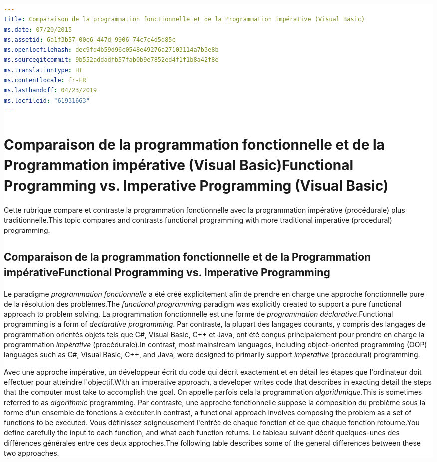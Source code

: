 ```yaml
---
title: Comparaison de la programmation fonctionnelle et de la Programmation impérative (Visual Basic)
ms.date: 07/20/2015
ms.assetid: 6a1f3b57-00e6-447d-9906-74c7c4d5d85c
ms.openlocfilehash: dec9fd4b59d96c0548e49276a27103114a7b3e8b
ms.sourcegitcommit: 9b552addadfb57fab0b9e7852ed4f1f1b8a42f8e
ms.translationtype: HT
ms.contentlocale: fr-FR
ms.lasthandoff: 04/23/2019
ms.locfileid: "61931663"
---
```

# <a name="functional-programming-vs-imperative-programming-visual-basic"></a><span data-ttu-id="87680-102">Comparaison de la programmation fonctionnelle et de la Programmation impérative (Visual Basic)</span><span class="sxs-lookup"><span data-stu-id="87680-102">Functional Programming vs. Imperative Programming (Visual Basic)</span></span>
<span data-ttu-id="87680-103">Cette rubrique compare et contraste la programmation fonctionnelle avec la programmation impérative (procédurale) plus traditionnelle.</span><span class="sxs-lookup"><span data-stu-id="87680-103">This topic compares and contrasts functional programming with more traditional imperative (procedural) programming.</span></span>  
  
## <a name="functional-programming-vs-imperative-programming"></a><span data-ttu-id="87680-104">Comparaison de la programmation fonctionnelle et de la Programmation impérative</span><span class="sxs-lookup"><span data-stu-id="87680-104">Functional Programming vs. Imperative Programming</span></span>  
 <span data-ttu-id="87680-105">Le paradigme *programmation fonctionnelle* a été créé explicitement afin de prendre en charge une approche fonctionnelle pure de la résolution des problèmes.</span><span class="sxs-lookup"><span data-stu-id="87680-105">The *functional programming* paradigm was explicitly created to support a pure functional approach to problem solving.</span></span> <span data-ttu-id="87680-106">La programmation fonctionnelle est une forme de *programmation déclarative*.</span><span class="sxs-lookup"><span data-stu-id="87680-106">Functional programming is a form of *declarative programming*.</span></span> <span data-ttu-id="87680-107">Par contraste, la plupart des langages courants, y compris des langages de programmation orientés objets tels que C#, Visual Basic, C++ et Java, ont été conçus principalement pour prendre en charge la programmation *impérative* (procédurale).</span><span class="sxs-lookup"><span data-stu-id="87680-107">In contrast, most mainstream languages, including object-oriented programming (OOP) languages such as C#, Visual Basic, C++, and Java, were designed to primarily support *imperative* (procedural) programming.</span></span>  
  
 <span data-ttu-id="87680-108">Avec une approche impérative, un développeur écrit du code qui décrit exactement et en détail les étapes que l'ordinateur doit effectuer pour atteindre l'objectif.</span><span class="sxs-lookup"><span data-stu-id="87680-108">With an imperative approach, a developer writes code that describes in exacting detail the steps that the computer must take to accomplish the goal.</span></span> <span data-ttu-id="87680-109">On appelle parfois cela la programmation *algorithmique*.</span><span class="sxs-lookup"><span data-stu-id="87680-109">This is sometimes referred to as *algorithmic* programming.</span></span> <span data-ttu-id="87680-110">Par contraste, une approche fonctionnelle suppose la composition du problème sous la forme d'un ensemble de fonctions à exécuter.</span><span class="sxs-lookup"><span data-stu-id="87680-110">In contrast, a functional approach involves composing the problem as a set of functions to be executed.</span></span> <span data-ttu-id="87680-111">Vous définissez soigneusement l'entrée de chaque fonction et ce que chaque fonction retourne.</span><span class="sxs-lookup"><span data-stu-id="87680-111">You define carefully the input to each function, and what each function returns.</span></span> <span data-ttu-id="87680-112">Le tableau suivant décrit quelques-unes des différences générales entre ces deux approches.</span><span class="sxs-lookup"><span data-stu-id="87680-112">The following table describes some of the general differences between these two approaches.</span></span>  
  